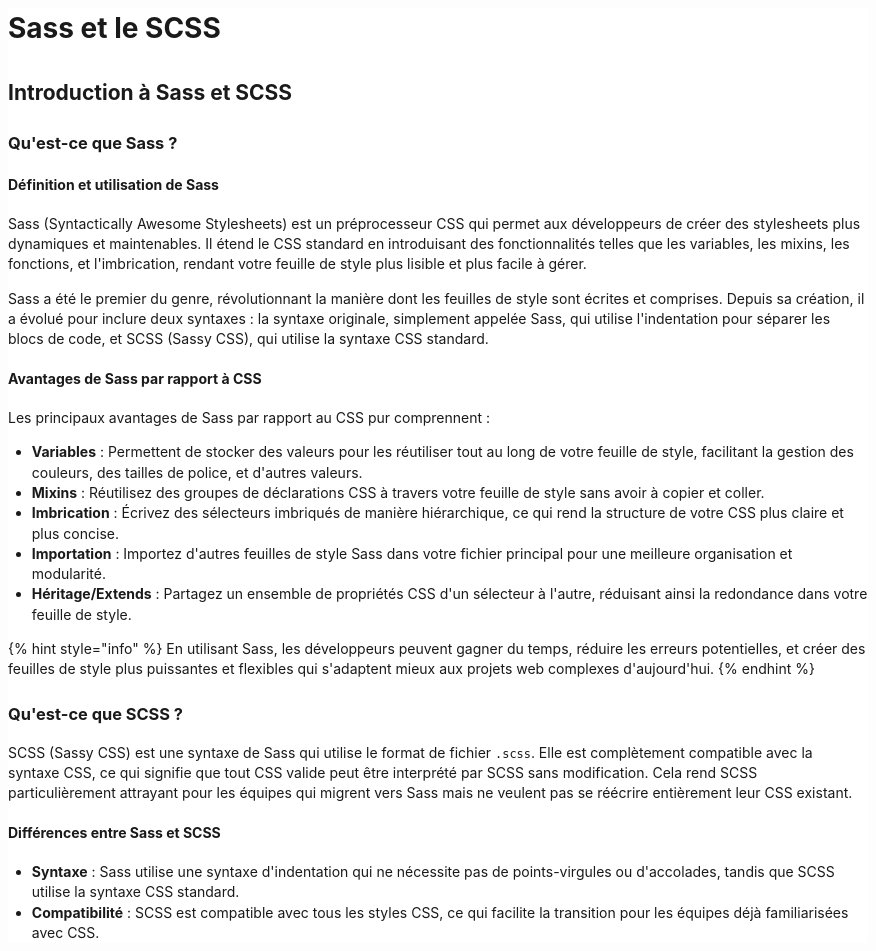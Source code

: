 # Sass et le SCSS

## **Introduction à Sass et SCSS**

### **Qu'est-ce que Sass ?**

#### Définition et utilisation de Sass

Sass (Syntactically Awesome Stylesheets) est un préprocesseur CSS qui permet aux développeurs de créer des stylesheets plus dynamiques et maintenables. Il étend le CSS standard en introduisant des fonctionnalités telles que les variables, les mixins, les fonctions, et l'imbrication, rendant votre feuille de style plus lisible et plus facile à gérer.

Sass a été le premier du genre, révolutionnant la manière dont les feuilles de style sont écrites et comprises. Depuis sa création, il a évolué pour inclure deux syntaxes : la syntaxe originale, simplement appelée Sass, qui utilise l'indentation pour séparer les blocs de code, et SCSS (Sassy CSS), qui utilise la syntaxe CSS standard.

#### Avantages de Sass par rapport à CSS

Les principaux avantages de Sass par rapport au CSS pur comprennent :

* **Variables** : Permettent de stocker des valeurs pour les réutiliser tout au long de votre feuille de style, facilitant la gestion des couleurs, des tailles de police, et d'autres valeurs.
* **Mixins** : Réutilisez des groupes de déclarations CSS à travers votre feuille de style sans avoir à copier et coller.
* **Imbrication** : Écrivez des sélecteurs imbriqués de manière hiérarchique, ce qui rend la structure de votre CSS plus claire et plus concise.
* **Importation** : Importez d'autres feuilles de style Sass dans votre fichier principal pour une meilleure organisation et modularité.
* **Héritage/Extends** : Partagez un ensemble de propriétés CSS d'un sélecteur à l'autre, réduisant ainsi la redondance dans votre feuille de style.

{% hint style="info" %}
En utilisant Sass, les développeurs peuvent gagner du temps, réduire les erreurs potentielles, et créer des feuilles de style plus puissantes et flexibles qui s'adaptent mieux aux projets web complexes d'aujourd'hui.
{% endhint %}

### **Qu'est-ce que SCSS ?**

SCSS (Sassy CSS) est une syntaxe de Sass qui utilise le format de fichier `.scss`. Elle est complètement compatible avec la syntaxe CSS, ce qui signifie que tout CSS valide peut être interprété par SCSS sans modification. Cela rend SCSS particulièrement attrayant pour les équipes qui migrent vers Sass mais ne veulent pas se réécrire entièrement leur CSS existant.

#### Différences entre Sass et SCSS

* **Syntaxe** : Sass utilise une syntaxe d'indentation qui ne nécessite pas de points-virgules ou d'accolades, tandis que SCSS utilise la syntaxe CSS standard.
* **Compatibilité** : SCSS est compatible avec tous les styles CSS, ce qui facilite la transition pour les équipes déjà familiarisées avec CSS.
